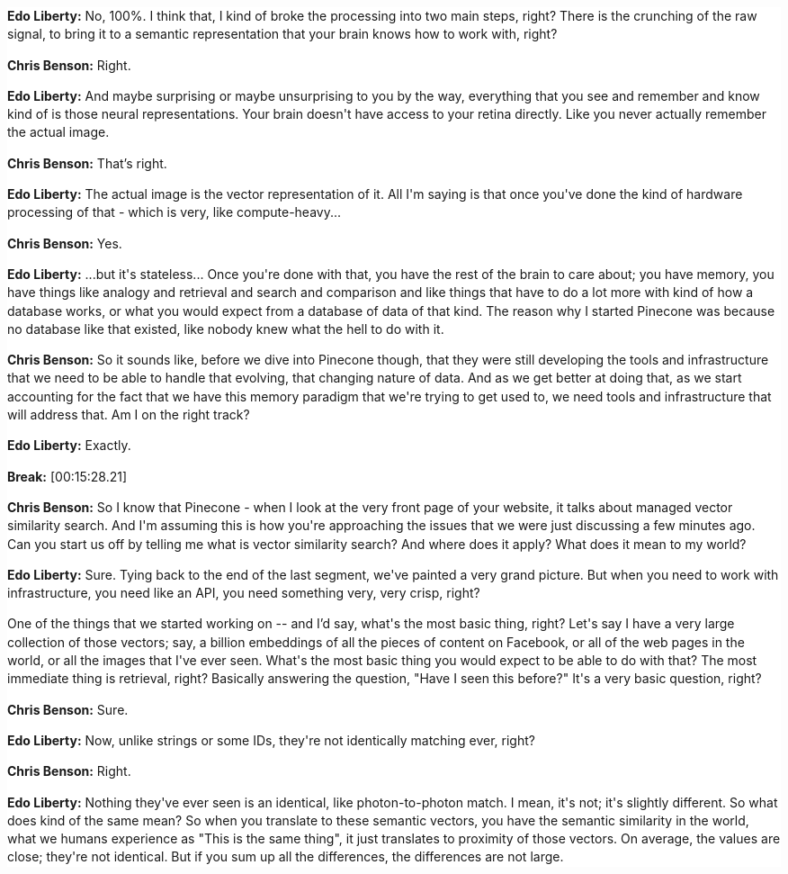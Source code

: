 **Edo Liberty:** No, 100%. I think that, I kind of broke the processing into two main steps, right? There is the crunching of the raw signal, to bring it to a semantic representation that your brain knows how to work with, right?

**Chris Benson:** Right.

**Edo Liberty:** And maybe surprising or maybe unsurprising to you by the way, everything that you see and remember and know kind of is those neural representations. Your brain doesn't have access to your retina directly. Like you never actually remember the actual image.

**Chris Benson:** That’s right.

**Edo Liberty:** The actual image is the vector representation of it. All I'm saying is that once you've done the kind of hardware processing of that - which is very, like compute-heavy...

**Chris Benson:** Yes.

**Edo Liberty:** ...but it's stateless... Once you're done with that, you have the rest of the brain to care about; you have memory, you have things like analogy and retrieval and search and comparison and like things that have to do a lot more with kind of how a database works, or what you would expect from a database of data of that kind. The reason why I started Pinecone was because no database like that existed, like nobody knew what the hell to do with it.

**Chris Benson:** So it sounds like, before we dive into Pinecone though, that they were still developing the tools and infrastructure that we need to be able to handle that evolving, that changing nature of data. And as we get better at doing that, as we start accounting for the fact that we have this memory paradigm that we're trying to get used to, we need tools and infrastructure that will address that. Am I on the right track?

**Edo Liberty:** Exactly.

**Break:** \[00:15:28.21\]

**Chris Benson:** So I know that Pinecone - when I look at the very front page of your website, it talks about managed vector similarity search. And I'm assuming this is how you're approaching the issues that we were just discussing a few minutes ago. Can you start us off by telling me what is vector similarity search? And where does it apply? What does it mean to my world?

**Edo Liberty:** Sure. Tying back to the end of the last segment, we've painted a very grand picture. But when you need to work with infrastructure, you need like an API, you need something very, very crisp, right?

One of the things that we started working on -- and I’d say, what's the most basic thing, right? Let's say I have a very large collection of those vectors; say, a billion embeddings of all the pieces of content on Facebook, or all of the web pages in the world, or all the images that I've ever seen. What's the most basic thing you would expect to be able to do with that? The most immediate thing is retrieval, right? Basically answering the question, "Have I seen this before?" It's a very basic question, right?

**Chris Benson:** Sure.

**Edo Liberty:** Now, unlike strings or some IDs, they're not identically matching ever, right?

**Chris Benson:** Right.

**Edo Liberty:** Nothing they've ever seen is an identical, like photon-to-photon match. I mean, it's not; it's slightly different. So what does kind of the same mean? So when you translate to these semantic vectors, you have the semantic similarity in the world, what we humans experience as "This is the same thing", it just translates to proximity of those vectors. On average, the values are close; they're not identical. But if you sum up all the differences, the differences are not large.
